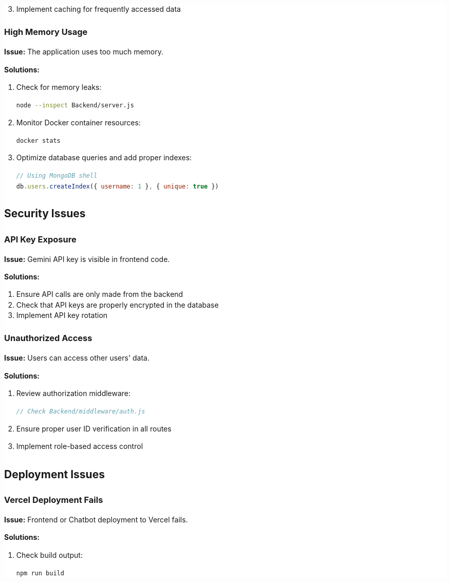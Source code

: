 3. Implement caching for frequently accessed data

### High Memory Usage

**Issue:** The application uses too much memory.

**Solutions:**
1. Check for memory leaks:
   ```bash
   node --inspect Backend/server.js
   ```

2. Monitor Docker container resources:
   ```bash
   docker stats
   ```

3. Optimize database queries and add proper indexes:
   ```javascript
   // Using MongoDB shell
   db.users.createIndex({ username: 1 }, { unique: true })
   ```

## Security Issues

### API Key Exposure

**Issue:** Gemini API key is visible in frontend code.

**Solutions:**
1. Ensure API calls are only made from the backend
2. Check that API keys are properly encrypted in the database
3. Implement API key rotation

### Unauthorized Access

**Issue:** Users can access other users' data.

**Solutions:**
1. Review authorization middleware:
   ```javascript
   // Check Backend/middleware/auth.js
   ```

2. Ensure proper user ID verification in all routes
3. Implement role-based access control

## Deployment Issues

### Vercel Deployment Fails

**Issue:** Frontend or Chatbot deployment to Vercel fails.

**Solutions:**
1. Check build output:
   ```bash
   npm run build
   ```
